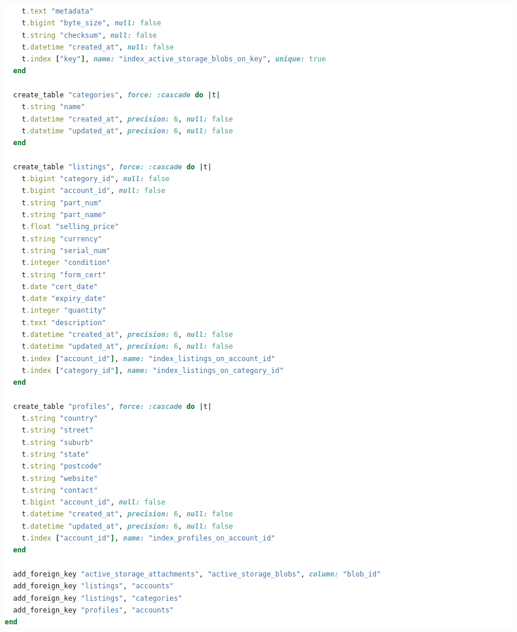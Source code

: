 ```ruby
    t.text "metadata"
    t.bigint "byte_size", null: false
    t.string "checksum", null: false
    t.datetime "created_at", null: false
    t.index ["key"], name: "index_active_storage_blobs_on_key", unique: true
  end

  create_table "categories", force: :cascade do |t|
    t.string "name"
    t.datetime "created_at", precision: 6, null: false
    t.datetime "updated_at", precision: 6, null: false
  end

  create_table "listings", force: :cascade do |t|
    t.bigint "category_id", null: false
    t.bigint "account_id", null: false
    t.string "part_num"
    t.string "part_name"
    t.float "selling_price"
    t.string "currency"
    t.string "serial_num"
    t.integer "condition"
    t.string "form_cert"
    t.date "cert_date"
    t.date "expiry_date"
    t.integer "quantity"
    t.text "description"
    t.datetime "created_at", precision: 6, null: false
    t.datetime "updated_at", precision: 6, null: false
    t.index ["account_id"], name: "index_listings_on_account_id"
    t.index ["category_id"], name: "index_listings_on_category_id"
  end

  create_table "profiles", force: :cascade do |t|
    t.string "country"
    t.string "street"
    t.string "suburb"
    t.string "state"
    t.string "postcode"
    t.string "website"
    t.string "contact"
    t.bigint "account_id", null: false
    t.datetime "created_at", precision: 6, null: false
    t.datetime "updated_at", precision: 6, null: false
    t.index ["account_id"], name: "index_profiles_on_account_id"
  end

  add_foreign_key "active_storage_attachments", "active_storage_blobs", column: "blob_id"
  add_foreign_key "listings", "accounts"
  add_foreign_key "listings", "categories"
  add_foreign_key "profiles", "accounts"
end

```
